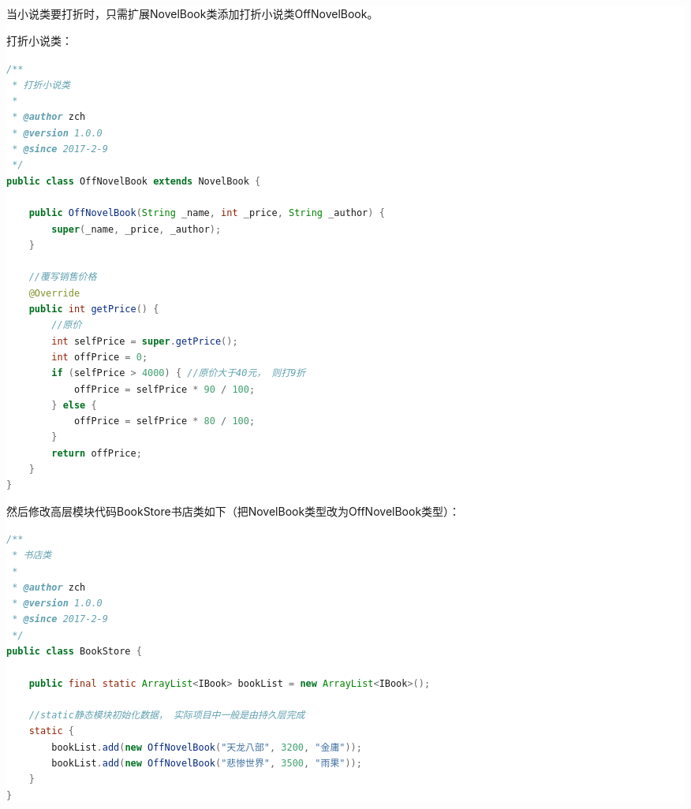 当小说类要打折时，只需扩展NovelBook类添加打折小说类OffNovelBook。

打折小说类：

```Java
/**
 * 打折小说类
 *
 * @author zch
 * @version 1.0.0
 * @since 2017-2-9
 */
public class OffNovelBook extends NovelBook {

    public OffNovelBook(String _name, int _price, String _author) {
        super(_name, _price, _author);
    }

    //覆写销售价格
    @Override
    public int getPrice() {
        //原价
        int selfPrice = super.getPrice();
        int offPrice = 0;
        if (selfPrice > 4000) { //原价大于40元， 则打9折
            offPrice = selfPrice * 90 / 100;
        } else {
            offPrice = selfPrice * 80 / 100;
        }
        return offPrice;
    }
}
```

然后修改高层模块代码BookStore书店类如下（把NovelBook类型改为OffNovelBook类型）：

```Java
/**
 * 书店类
 *
 * @author zch
 * @version 1.0.0
 * @since 2017-2-9
 */
public class BookStore {

    public final static ArrayList<IBook> bookList = new ArrayList<IBook>();

    //static静态模块初始化数据， 实际项目中一般是由持久层完成
    static {
        bookList.add(new OffNovelBook("天龙八部", 3200, "金庸"));
        bookList.add(new OffNovelBook("悲惨世界", 3500, "雨果"));
    }
}
```
